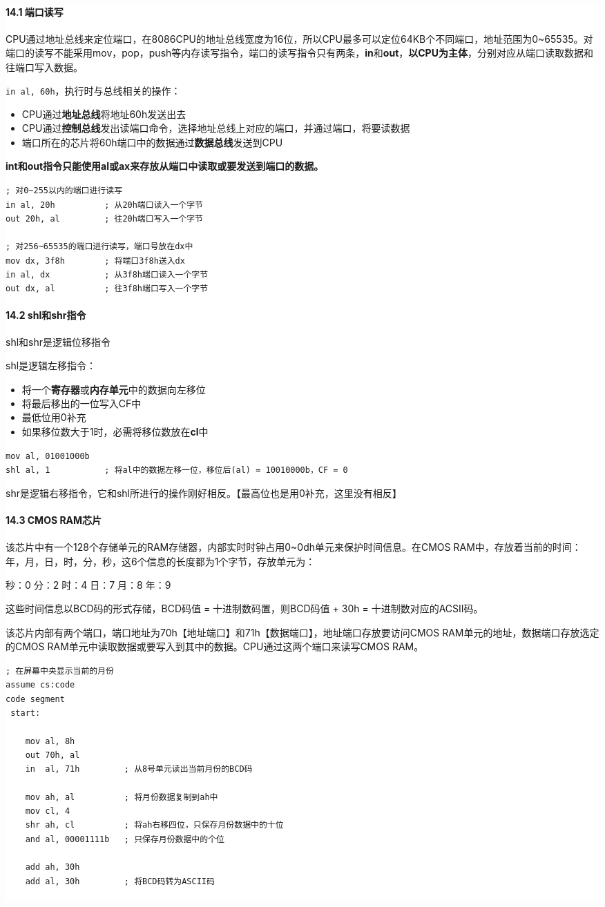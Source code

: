 #### 14.1 端口读写

CPU通过地址总线来定位端口，在8086CPU的地址总线宽度为16位，所以CPU最多可以定位64KB个不同端口，地址范围为0~65535。对端口的读写不能采用mov，pop，push等内存读写指令，端口的读写指令只有两条，**in**和**out**，**以CPU为主体**，分别对应从端口读取数据和往端口写入数据。

`in al, 60h`，执行时与总线相关的操作：

* CPU通过**地址总线**将地址60h发送出去
* CPU通过**控制总线**发出读端口命令，选择地址总线上对应的端口，并通过端口，将要读数据
* 端口所在的芯片将60h端口中的数据通过**数据总线**发送到CPU

**int和out指令只能使用al或ax来存放从端口中读取或要发送到端口的数据。**

```assembly
; 对0~255以内的端口进行读写
in al, 20h			; 从20h端口读入一个字节
out 20h, al			; 往20h端口写入一个字节

; 对256~65535的端口进行读写，端口号放在dx中
mov dx, 3f8h		; 将端口3f8h送入dx
in al, dx			; 从3f8h端口读入一个字节
out dx, al			; 往3f8h端口写入一个字节		   
```

#### 14.2 shl和shr指令

shl和shr是逻辑位移指令

shl是逻辑左移指令：

* 将一个**寄存器**或**内存单元**中的数据向左移位
* 将最后移出的一位写入CF中
* 最低位用0补充
* 如果移位数大于1时，必需将移位数放在**cl**中

```assembly
mov al, 01001000b
shl al, 1			; 将al中的数据左移一位，移位后(al) = 10010000b，CF = 0
```

shr是逻辑右移指令，它和shl所进行的操作刚好相反。【最高位也是用0补充，这里没有相反】

#### 14.3 CMOS RAM芯片

该芯片中有一个128个存储单元的RAM存储器，内部实时时钟占用0~0dh单元来保护时间信息。在CMOS RAM中，存放着当前的时间：年，月，日，时，分，秒，这6个信息的长度都为1个字节，存放单元为：

秒：0		分：2		时：4		日：7		月：8		年：9

这些时间信息以BCD码的形式存储，BCD码值 = 十进制数码置，则BCD码值 + 30h = 十进制数对应的ACSII码。

该芯片内部有两个端口，端口地址为70h【地址端口】和71h【数据端口】，地址端口存放要访问CMOS RAM单元的地址，数据端口存放选定的CMOS RAM单元中读取数据或要写入到其中的数据。CPU通过这两个端口来读写CMOS RAM。

```assembly
; 在屏幕中央显示当前的月份
assume cs:code
code segment
 start:

    mov al, 8h
    out 70h, al
    in	al, 71h			; 从8号单元读出当前月份的BCD码

    mov ah, al			; 将月份数据复制到ah中
    mov cl, 4
    shr	ah, cl			; 将ah右移四位，只保存月份数据中的十位
    and al, 00001111b	; 只保存月份数据中的个位

	add ah, 30h
	add al, 30h			; 将BCD码转为ASCII码
	
```